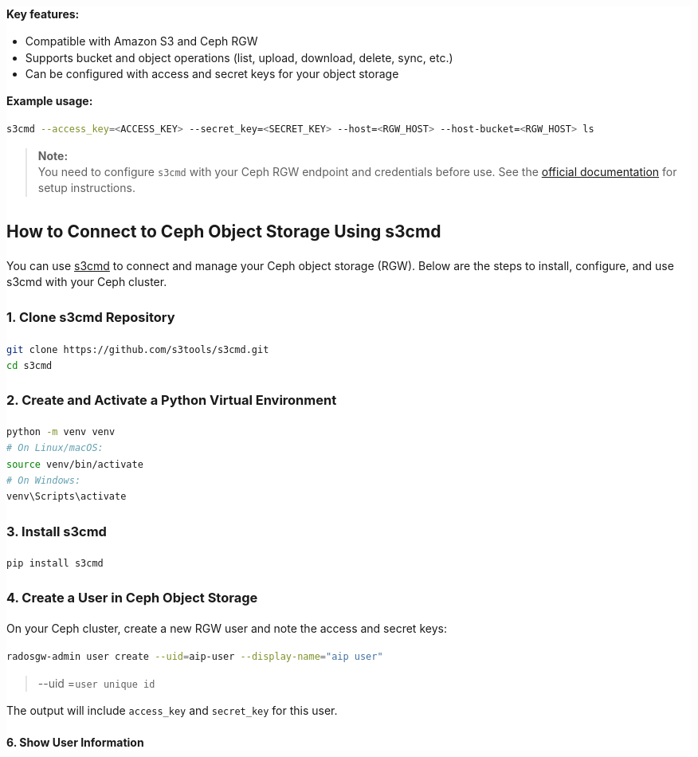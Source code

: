 **Key features:**
- Compatible with Amazon S3 and Ceph RGW
- Supports bucket and object operations (list, upload, download, delete, sync, etc.)
- Can be configured with access and secret keys for your object storage

**Example usage:**
```bash
s3cmd --access_key=<ACCESS_KEY> --secret_key=<SECRET_KEY> --host=<RGW_HOST> --host-bucket=<RGW_HOST> ls
```

> **Note:**  
> You need to configure `s3cmd` with your Ceph RGW endpoint and credentials before use. See the [official documentation](https://github.com/s3tools/s3cmd) for setup instructions.

## How to Connect to Ceph Object Storage Using s3cmd

You can use [s3cmd](https://github.com/s3tools/s3cmd) to connect and manage your Ceph object storage (RGW). Below are the steps to install, configure, and use s3cmd with your Ceph cluster.

### 1. Clone s3cmd Repository

```bash
git clone https://github.com/s3tools/s3cmd.git
cd s3cmd
```

### 2. Create and Activate a Python Virtual Environment

```bash
python -m venv venv
# On Linux/macOS:
source venv/bin/activate
# On Windows:
venv\Scripts\activate
```

### 3. Install s3cmd

```bash
pip install s3cmd
```

### 4. Create a User in Ceph Object Storage

On your Ceph cluster, create a new RGW user and note the access and secret keys:

```bash
radosgw-admin user create --uid=aip-user --display-name="aip user"
```

> --uid =```user unique id``` 

The output will include `access_key` and `secret_key` for this user.

#### 6. Show User Information
